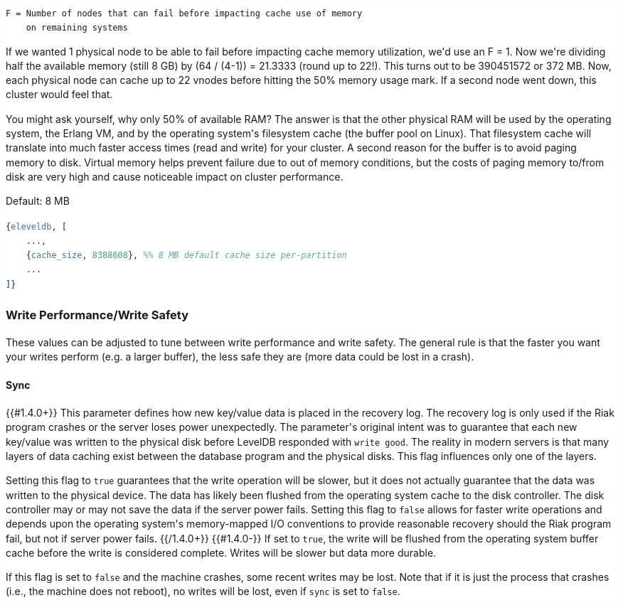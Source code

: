     F = Number of nodes that can fail before impacting cache use of memory
        on remaining systems

If we wanted 1 physical node to be able to fail before impacting cache memory
utilization, we'd use an F = 1. Now we're dividing half the available memory (still 8 GB) by (64 / (4-1)) = 21.3333 (round up to 22!). This turns out to be 390451572 or 372 MB. Now, each physical node can cache up to 22 vnodes before hitting the 50% memory usage mark. If a second node went down, this cluster would feel that.

You might ask yourself, why only 50% of available RAM? The answer is that the other physical RAM will be used by the operating system, the Erlang VM, and by the operating system's filesystem cache (the buffer pool on Linux). That filesystem cache will translate into much faster access times (read and write) for your cluster. A second reason for the buffer is to avoid paging memory to disk. Virtual memory helps prevent failure due to out of memory conditions, but the costs of paging memory to/from disk are very high and cause noticeable impact on cluster performance.

Default: 8 MB

```erlang
{eleveldb, [
    ...,
    {cache_size, 8388608}, %% 8 MB default cache size per-partition
    ...
]}
```

### Write Performance/Write Safety

These values can be adjusted to tune between write performance and write safety. The general rule is that the faster you want your writes perform (e.g. a larger buffer), the less safe they are (more data could be lost in a crash).

#### Sync

{{#1.4.0+}}
This parameter defines how new key/value data is placed in the recovery log. The recovery log is only used if the Riak program crashes or the server loses power unexpectedly. The parameter's original intent was to guarantee that each new key/value was written to the physical disk before LevelDB responded with `write good`. The reality in modern servers is that many layers of data caching exist between the database program and the physical disks. This flag influences only one of the layers.

Setting this flag to `true` guarantees that the write operation will be slower, but it does not actually guarantee that the data was written to the physical device. The data has likely been flushed from the operating system cache to the disk controller. The disk controller may or may not save the data if the server power fails. Setting this flag to `false` allows for faster write operations and depends upon the operating system's memory-mapped I/O conventions to provide reasonable recovery should the Riak program fail, but not if server power fails.
{{/1.4.0+}}
{{#1.4.0-}}
If set to `true`, the write will be flushed from the operating system buffer cache before the write is considered complete. Writes will be slower but data more durable.

If this flag is set to `false` and the machine crashes, some recent writes may be lost. Note that if it is just the process that crashes (i.e., the machine does not reboot), no writes will be lost, even if `sync` is set to `false`.
